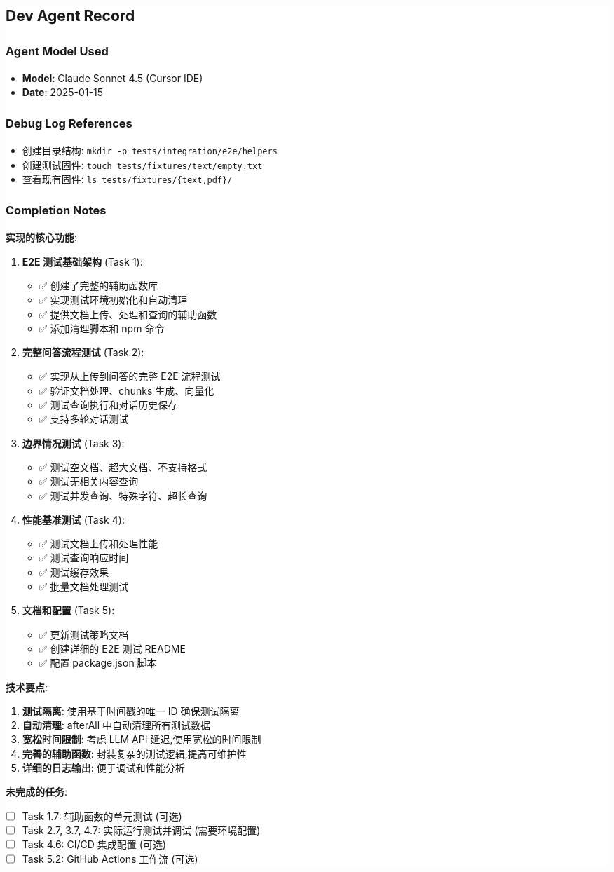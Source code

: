 ## Dev Agent Record

### Agent Model Used
- **Model**: Claude Sonnet 4.5 (Cursor IDE)
- **Date**: 2025-01-15

### Debug Log References
- 创建目录结构: `mkdir -p tests/integration/e2e/helpers`
- 创建测试固件: `touch tests/fixtures/text/empty.txt`
- 查看现有固件: `ls tests/fixtures/{text,pdf}/`

### Completion Notes

**实现的核心功能**:

1. **E2E 测试基础架构** (Task 1):
   - ✅ 创建了完整的辅助函数库
   - ✅ 实现测试环境初始化和自动清理
   - ✅ 提供文档上传、处理和查询的辅助函数
   - ✅ 添加清理脚本和 npm 命令

2. **完整问答流程测试** (Task 2):
   - ✅ 实现从上传到问答的完整 E2E 流程测试
   - ✅ 验证文档处理、chunks 生成、向量化
   - ✅ 测试查询执行和对话历史保存
   - ✅ 支持多轮对话测试

3. **边界情况测试** (Task 3):
   - ✅ 测试空文档、超大文档、不支持格式
   - ✅ 测试无相关内容查询
   - ✅ 测试并发查询、特殊字符、超长查询

4. **性能基准测试** (Task 4):
   - ✅ 测试文档上传和处理性能
   - ✅ 测试查询响应时间
   - ✅ 测试缓存效果
   - ✅ 批量文档处理测试

5. **文档和配置** (Task 5):
   - ✅ 更新测试策略文档
   - ✅ 创建详细的 E2E 测试 README
   - ✅ 配置 package.json 脚本

**技术要点**:

1. **测试隔离**: 使用基于时间戳的唯一 ID 确保测试隔离
2. **自动清理**: afterAll 中自动清理所有测试数据
3. **宽松时间限制**: 考虑 LLM API 延迟,使用宽松的时间限制
4. **完善的辅助函数**: 封装复杂的测试逻辑,提高可维护性
5. **详细的日志输出**: 便于调试和性能分析

**未完成的任务**:

- [ ] Task 1.7: 辅助函数的单元测试 (可选)
- [ ] Task 2.7, 3.7, 4.7: 实际运行测试并调试 (需要环境配置)
- [ ] Task 4.6: CI/CD 集成配置 (可选)
- [ ] Task 5.2: GitHub Actions 工作流 (可选)
